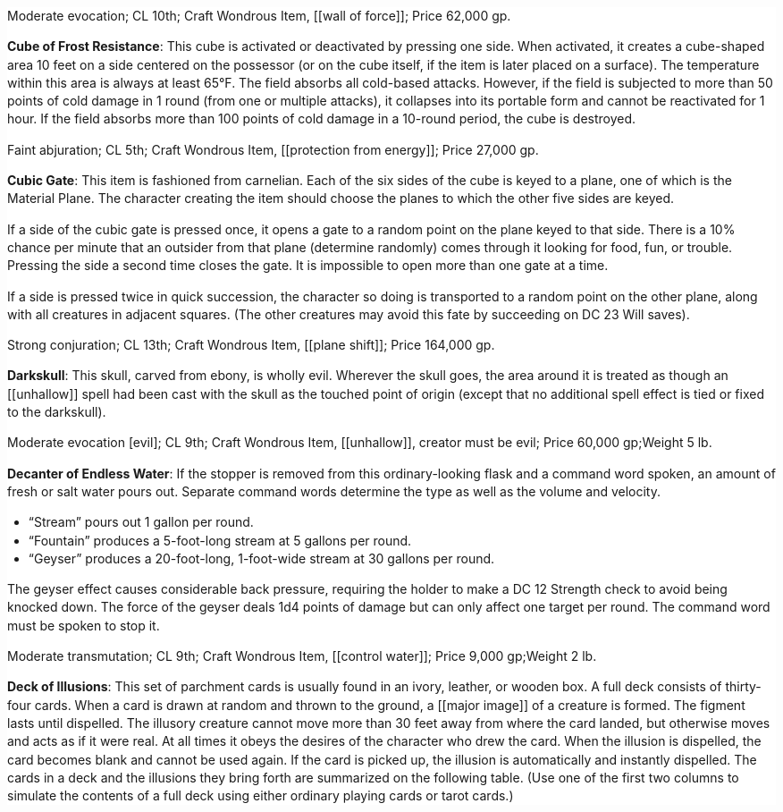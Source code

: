 Moderate evocation; CL 10th; Craft Wondrous Item, [[wall of force]]; Price 62,000 gp.

**Cube of Frost Resistance**: This cube is activated or deactivated by pressing one side. When activated, it creates a cube-shaped area 10 feet on a side centered on the possessor (or on the cube itself, if the item is later placed on a surface). The temperature within this area is always at least 65°F. The field absorbs all cold-based attacks. However, if the field is subjected to more than 50 points of cold damage in 1 round (from one or multiple attacks), it collapses into its portable form and cannot be reactivated for 1 hour. If the field absorbs more than 100 points of cold damage in a 10-round period, the cube is destroyed.

Faint abjuration; CL 5th; Craft Wondrous Item, [[protection from energy]]; Price 27,000 gp.

**Cubic Gate**: This item is fashioned from carnelian. Each of the six sides of the cube is keyed to a plane, one of which is the Material Plane. The character creating the item should choose the planes to which the other five sides are keyed.

If a side of the cubic gate is pressed once, it opens a gate to a random point on the plane keyed to that side. There is a 10% chance per minute that an outsider from that plane (determine randomly) comes through it looking for food, fun, or trouble. Pressing the side a second time closes the gate. It is impossible to open more than one gate at a time.

If a side is pressed twice in quick succession, the character so doing is transported to a random point on the other plane, along with all creatures in adjacent squares. (The other creatures may avoid this fate by succeeding on DC 23 Will saves).

Strong conjuration; CL 13th; Craft Wondrous Item, [[plane shift]]; Price 164,000 gp.

**Darkskull**: This skull, carved from ebony, is wholly evil. Wherever the skull goes, the area around it is treated as though an [[unhallow]] spell had been cast with the skull as the touched point of origin (except that no additional spell effect is tied or fixed to the darkskull).

Moderate evocation [evil]; CL 9th; Craft Wondrous Item, [[unhallow]], creator must be evil; Price 60,000 gp;Weight 5 lb.

**Decanter of Endless Water**: If the stopper is removed from this ordinary-looking flask and a command word spoken, an amount of fresh or salt water pours out. Separate command words determine the type as well as the volume and velocity.

- “Stream” pours out 1 gallon per round.
- “Fountain” produces a 5-foot-long stream at 5 gallons per round.
- “Geyser” produces a 20-foot-long, 1-foot-wide stream at 30 gallons per round.

The geyser effect causes considerable back pressure, requiring the holder to make a DC 12 Strength check to avoid being knocked down. The force of the geyser deals 1d4 points of damage but can only affect one target per round. The command word must be spoken to stop it.

Moderate transmutation; CL 9th; Craft Wondrous Item, [[control water]]; Price 9,000 gp;Weight 2 lb.

**Deck of Illusions**: This set of parchment cards is usually found in an ivory, leather, or wooden box. A full deck consists of thirty-four cards. When a card is drawn at random and thrown to the ground, a [[major image]] of a creature is formed. The figment lasts until dispelled. The illusory creature cannot move more than 30 feet away from where the card landed, but otherwise moves and acts as if it were real. At all times it obeys the desires of the character who drew the card. When the illusion is dispelled, the card becomes blank and cannot be used again. If the card is picked up, the illusion is automatically and instantly dispelled. The cards in a deck and the illusions they bring forth are summarized on the following table. (Use one of the first two columns to simulate the contents of a full deck using either ordinary playing cards or tarot cards.)
